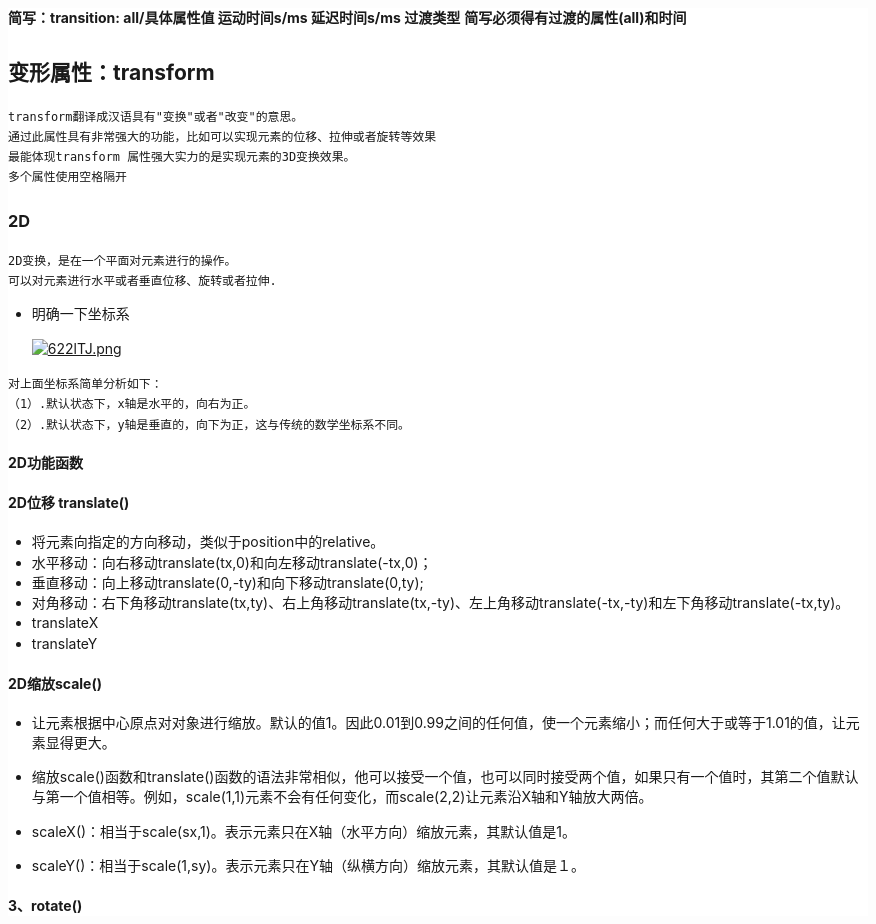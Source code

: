 **简写：transition: all/具体属性值 运动时间s/ms 延迟时间s/ms 过渡类型**
**简写必须得有过渡的属性(all)和时间**


## 变形属性：transform

```txt
transform翻译成汉语具有"变换"或者"改变"的意思。
通过此属性具有非常强大的功能，比如可以实现元素的位移、拉伸或者旋转等效果
最能体现transform 属性强大实力的是实现元素的3D变换效果。
多个属性使用空格隔开
```

### 2D

```txt
2D变换，是在一个平面对元素进行的操作。
可以对元素进行水平或者垂直位移、旋转或者拉伸.
```

+ 明确一下坐标系

  [![622lTJ.png](https://s3.ax1x.com/2021/03/18/622lTJ.png)](https://imgtu.com/i/622lTJ)

```txt
对上面坐标系简单分析如下：
（1）.默认状态下，x轴是水平的，向右为正。
（2）.默认状态下，y轴是垂直的，向下为正，这与传统的数学坐标系不同。
```



#### 2D功能函数

#### 2D位移 translate()

+ 将元素向指定的方向移动，类似于position中的relative。
+ 水平移动：向右移动translate(tx,0)和向左移动translate(-tx,0)；
+ 垂直移动：向上移动translate(0,-ty)和向下移动translate(0,ty);
+ 对角移动：右下角移动translate(tx,ty)、右上角移动translate(tx,-ty)、左上角移动translate(-tx,-ty)和左下角移动translate(-tx,ty)。
+ translateX
+ translateY



#### 2D缩放scale()

+ 让元素根据中心原点对对象进行缩放。默认的值1。因此0.01到0.99之间的任何值，使一个元素缩小；而任何大于或等于1.01的值，让元素显得更大。

+ 缩放scale()函数和translate()函数的语法非常相似，他可以接受一个值，也可以同时接受两个值，如果只有一个值时，其第二个值默认与第一个值相等。例如，scale(1,1)元素不会有任何变化，而scale(2,2)让元素沿X轴和Y轴放大两倍。

+ scaleX()：相当于scale(sx,1)。表示元素只在X轴（水平方向）缩放元素，其默认值是1。

+ scaleY()：相当于scale(1,sy)。表示元素只在Y轴（纵横方向）缩放元素，其默认值是１。




#### 3、rotate()
